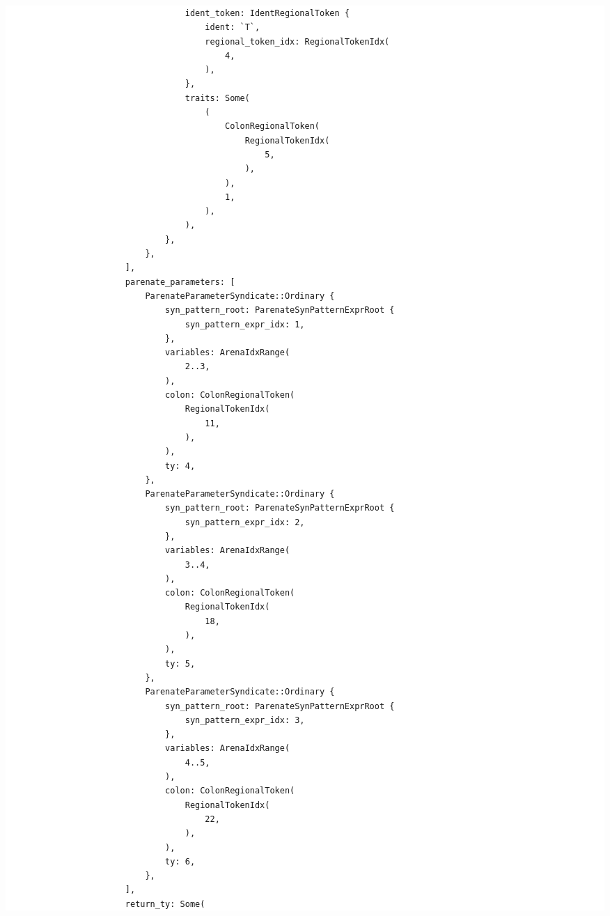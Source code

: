                                         ident_token: IdentRegionalToken {
                                            ident: `T`,
                                            regional_token_idx: RegionalTokenIdx(
                                                4,
                                            ),
                                        },
                                        traits: Some(
                                            (
                                                ColonRegionalToken(
                                                    RegionalTokenIdx(
                                                        5,
                                                    ),
                                                ),
                                                1,
                                            ),
                                        ),
                                    },
                                },
                            ],
                            parenate_parameters: [
                                ParenateParameterSyndicate::Ordinary {
                                    syn_pattern_root: ParenateSynPatternExprRoot {
                                        syn_pattern_expr_idx: 1,
                                    },
                                    variables: ArenaIdxRange(
                                        2..3,
                                    ),
                                    colon: ColonRegionalToken(
                                        RegionalTokenIdx(
                                            11,
                                        ),
                                    ),
                                    ty: 4,
                                },
                                ParenateParameterSyndicate::Ordinary {
                                    syn_pattern_root: ParenateSynPatternExprRoot {
                                        syn_pattern_expr_idx: 2,
                                    },
                                    variables: ArenaIdxRange(
                                        3..4,
                                    ),
                                    colon: ColonRegionalToken(
                                        RegionalTokenIdx(
                                            18,
                                        ),
                                    ),
                                    ty: 5,
                                },
                                ParenateParameterSyndicate::Ordinary {
                                    syn_pattern_root: ParenateSynPatternExprRoot {
                                        syn_pattern_expr_idx: 3,
                                    },
                                    variables: ArenaIdxRange(
                                        4..5,
                                    ),
                                    colon: ColonRegionalToken(
                                        RegionalTokenIdx(
                                            22,
                                        ),
                                    ),
                                    ty: 6,
                                },
                            ],
                            return_ty: Some(